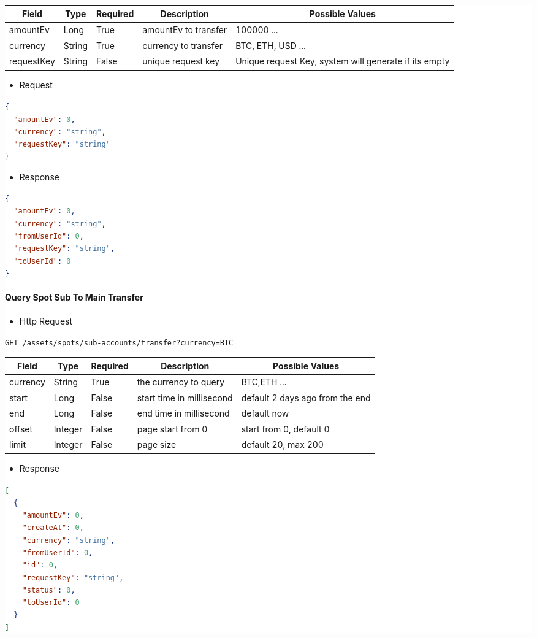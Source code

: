 | Field      | Type    | Required | Description          | Possible Values                                       |
|------------|---------|----------|----------------------|-------------------------------------------------------|
| amountEv   | Long    | True     | amountEv to transfer | 100000 ...                                            |
| currency   | String  | True     | currency to transfer | BTC, ETH, USD ...                                     |
| requestKey | String  | False    | unique request key   | Unique request Key, system will generate if its empty |

* Request

```json
{
  "amountEv": 0,
  "currency": "string",
  "requestKey": "string"
}
```

* Response

```json
{
  "amountEv": 0,
  "currency": "string",
  "fromUserId": 0,
  "requestKey": "string",
  "toUserId": 0
}
```

<a name="spotSubToMainTransferQuery"/>

#### Query Spot Sub To Main Transfer

* Http Request

```
GET /assets/spots/sub-accounts/transfer?currency=BTC
```

| Field    | Type    | Required | Description               | Possible Values                 |
|----------|---------|----------|---------------------------|---------------------------------|
| currency | String  | True     | the currency to query     | BTC,ETH ...                     |
| start    | Long    | False    | start time in millisecond | default 2 days ago from the end |
| end      | Long    | False    | end time in millisecond   | default now                     |
| offset   | Integer | False    | page start from 0         | start from 0, default 0         |
| limit    | Integer | False    | page size                 | default 20, max 200             |

* Response

```json
[
  {
    "amountEv": 0,
    "createAt": 0,
    "currency": "string",
    "fromUserId": 0,
    "id": 0,
    "requestKey": "string",
    "status": 0,
    "toUserId": 0
  }
]
```
